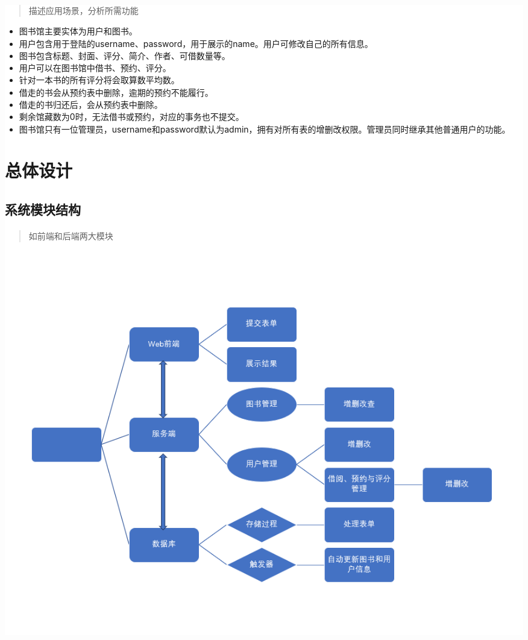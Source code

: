 > 描述应用场景，分析所需功能

- 图书馆主要实体为用户和图书。
- 用户包含用于登陆的username、password，用于展示的name。用户可修改自己的所有信息。
- 图书包含标题、封面、评分、简介、作者、可借数量等。
- 用户可以在图书馆中借书、预约、评分。
- 针对一本书的所有评分将会取算数平均数。
- 借走的书会从预约表中删除，逾期的预约不能履行。
- 借走的书归还后，会从预约表中删除。
- 剩余馆藏数为0时，无法借书或预约，对应的事务也不提交。
- 图书馆只有一位管理员，username和password默认为admin，拥有对所有表的增删改权限。管理员同时继承其他普通用户的功能。
# 总体设计

## 系统模块结构
>  如前端和后端两大模块

![](attach/模块结构.png)
